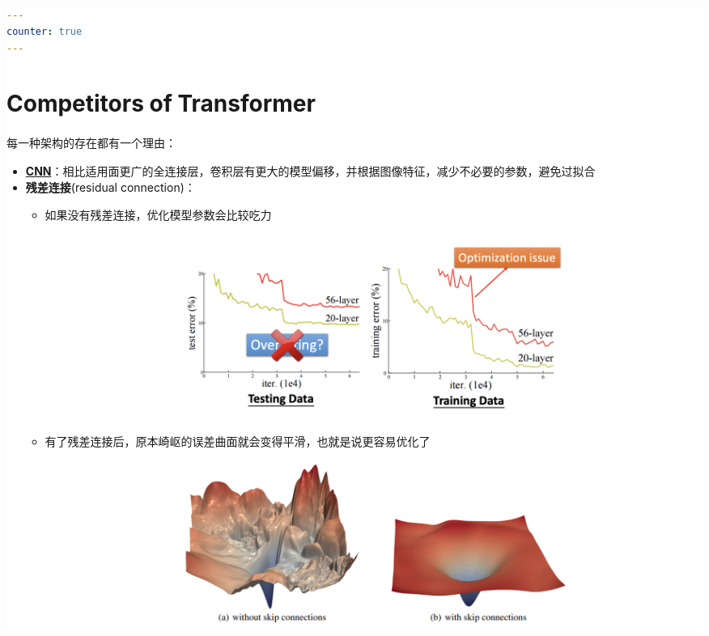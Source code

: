 ```yaml
---
counter: true
---
```


# Competitors of Transformer

每一种架构的存在都有一个理由：

- [**CNN**](../ml/3.md#cnn)：相比适用面更广的全连接层，卷积层有更大的模型偏移，并根据图像特征，减少不必要的参数，避免过拟合
- **残差连接**(residual connection)：
    - 如果没有残差连接，优化模型参数会比较吃力

        <div style="text-align: center">
            <img src="images/lec12/1.png" width=60%/>
        </div>

    - 有了残差连接后，原本崎岖的误差曲面就会变得平滑，也就是说更容易优化了

        <div style="text-align: center">
            <img src="images/lec12/2.png" width=60%/>
        </div>
